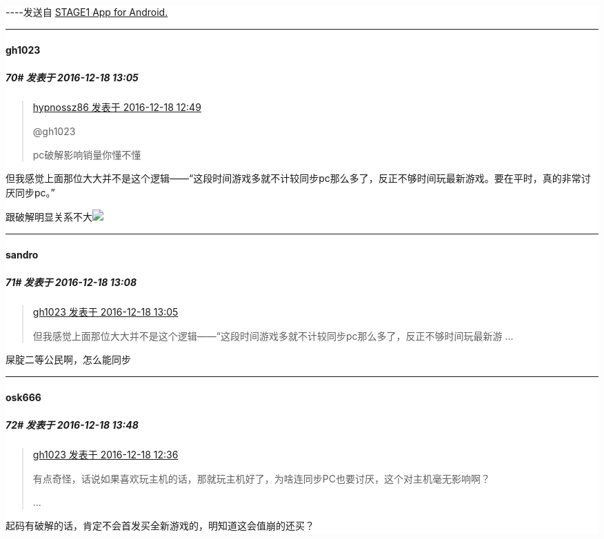
----发送自 [STAGE1 App for Android.](http://stage1.5j4m.com/?1.22) 







*****

####  gh1023  
##### 70#       发表于 2016-12-18 13:05



<blockquote><a href="httphttps://bbs.saraba1st.com/2b/forum.php?mod=redirect&amp;goto=findpost&amp;pid=34520677&amp;ptid=1321448" target="_blank">hypnossz86 发表于 2016-12-18 12:49</a>

@gh1023

pc破解影响销量你懂不懂</blockquote>
但我感觉上面那位大大并不是这个逻辑——“这段时间游戏多就不计较同步pc那么多了，反正不够时间玩最新游戏。要在平时，真的非常讨厌同步pc。”


跟破解明显关系不大<img src="https://static.saraba1st.com/image/smiley/face/77.gif" referrerpolicy="no-referrer">







*****

####  sandro  
##### 71#       发表于 2016-12-18 13:08



<blockquote><a href="httphttps://bbs.saraba1st.com/2b/forum.php?mod=redirect&amp;goto=findpost&amp;pid=34520802&amp;ptid=1321448" target="_blank">gh1023 发表于 2016-12-18 13:05</a>

但我感觉上面那位大大并不是这个逻辑——“这段时间游戏多就不计较同步pc那么多了，反正不够时间玩最新游 ...</blockquote>
屎腚二等公民啊，怎么能同步







*****

####  osk666  
##### 72#       发表于 2016-12-18 13:48



<blockquote><a href="httphttps://bbs.saraba1st.com/2b/forum.php?mod=redirect&amp;goto=findpost&amp;pid=34520597&amp;ptid=1321448" target="_blank">gh1023 发表于 2016-12-18 12:36</a>

有点奇怪，话说如果喜欢玩主机的话，那就玩主机好了，为啥连同步PC也要讨厌，这个对主机毫无影响啊？

 ...</blockquote>
起码有破解的话，肯定不会首发买全新游戏的，明知道这会值崩的还买？
